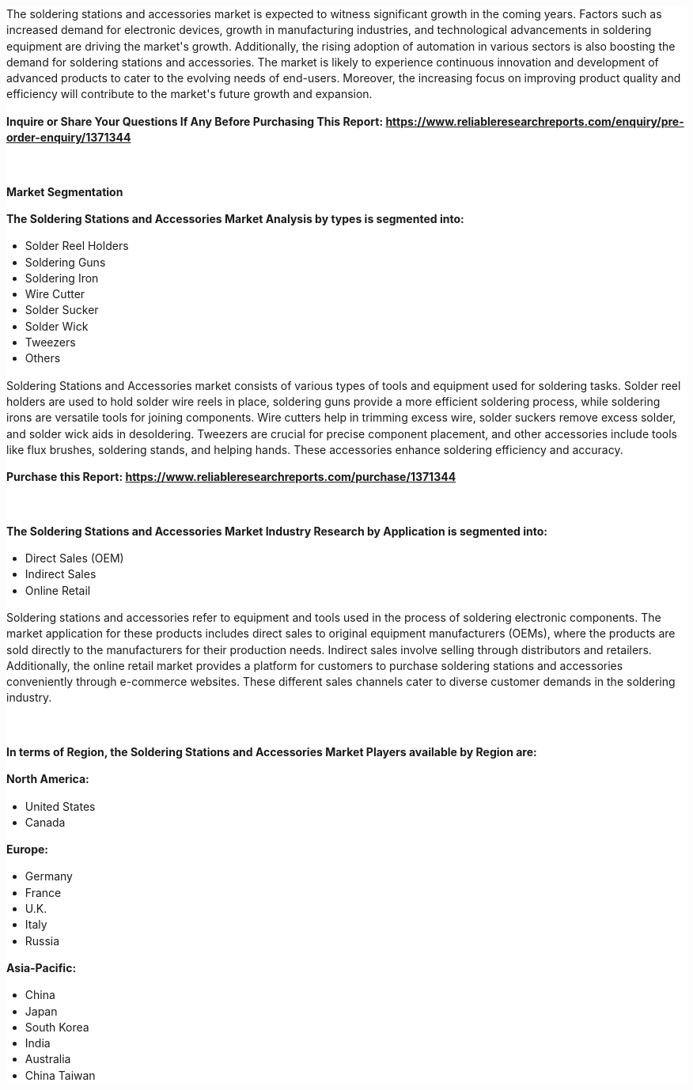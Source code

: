 <p><p>The soldering stations and accessories market is expected to witness significant growth in the coming years. Factors such as increased demand for electronic devices, growth in manufacturing industries, and technological advancements in soldering equipment are driving the market's growth. Additionally, the rising adoption of automation in various sectors is also boosting the demand for soldering stations and accessories. The market is likely to experience continuous innovation and development of advanced products to cater to the evolving needs of end-users. Moreover, the increasing focus on improving product quality and efficiency will contribute to the market's future growth and expansion.</p></p>
<p><strong>Inquire or Share Your Questions If Any Before Purchasing This Report: <a href="https://www.reliableresearchreports.com/enquiry/pre-order-enquiry/1371344">https://www.reliableresearchreports.com/enquiry/pre-order-enquiry/1371344</a></strong></p>
<p>&nbsp;</p>
<p><strong>Market Segmentation</strong></p>
<p><strong>The Soldering Stations and Accessories Market Analysis by types is segmented into:</strong></p>
<p><ul><li>Solder Reel Holders</li><li>Soldering Guns</li><li>Soldering Iron</li><li>Wire Cutter</li><li>Solder Sucker</li><li>Solder Wick</li><li>Tweezers</li><li>Others</li></ul></p>
<p><p>Soldering Stations and Accessories market consists of various types of tools and equipment used for soldering tasks. Solder reel holders are used to hold solder wire reels in place, soldering guns provide a more efficient soldering process, while soldering irons are versatile tools for joining components. Wire cutters help in trimming excess wire, solder suckers remove excess solder, and solder wick aids in desoldering. Tweezers are crucial for precise component placement, and other accessories include tools like flux brushes, soldering stands, and helping hands. These accessories enhance soldering efficiency and accuracy.</p></p>
<p><strong>Purchase this Report:&nbsp;<a href="https://www.reliableresearchreports.com/purchase/1371344">https://www.reliableresearchreports.com/purchase/1371344</a></strong></p>
<p>&nbsp;</p>
<p><strong>The Soldering Stations and Accessories Market Industry Research by Application is segmented into:</strong></p>
<p><ul><li>Direct Sales (OEM)</li><li>Indirect Sales</li><li>Online Retail</li></ul></p>
<p><p>Soldering stations and accessories refer to equipment and tools used in the process of soldering electronic components. The market application for these products includes direct sales to original equipment manufacturers (OEMs), where the products are sold directly to the manufacturers for their production needs. Indirect sales involve selling through distributors and retailers. Additionally, the online retail market provides a platform for customers to purchase soldering stations and accessories conveniently through e-commerce websites. These different sales channels cater to diverse customer demands in the soldering industry.</p></p>
<p>&nbsp;</p>
<p><strong>In terms of Region, the Soldering Stations and Accessories Market Players available by Region are:</strong></p>
<p>
    <p> <strong> North America: </strong>
        <ul>
            <li>United States</li>
            <li>Canada</li>
        </ul>
        </p> 
    <p> <strong> Europe: </strong>
        <ul>
            <li>Germany</li>
            <li>France</li>
            <li>U.K.</li>
            <li>Italy</li>
            <li>Russia</li>
        </ul>
        </p> 
    <p> <strong> Asia-Pacific: </strong>
        <ul>
            <li>China</li>
            <li>Japan</li>
            <li>South Korea</li>
            <li>India</li>
            <li>Australia</li>
            <li>China Taiwan</li>
